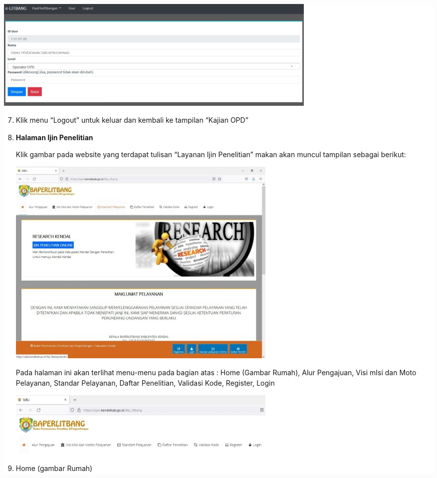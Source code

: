    ![](Aspose.Words.a157f6c8-4a0b-4baf-a2e1-bd0fcc3e5458.017.jpeg)

7. Klik menu “Logout” untuk keluar dan kembali ke tampilan “Kajian OPD” 
4. **Halaman Ijin Penelitian** 

   Klik gambar pada website yang terdapat tulisan “Layanan Ijin Penelitian” makan akan muncul tampilan sebagai berikut: 

   ![](Aspose.Words.a157f6c8-4a0b-4baf-a2e1-bd0fcc3e5458.018.jpeg)

   Pada halaman ini akan terlihat menu-menu pada bagian atas : Home (Gambar Rumah), Alur Pengajuan, Visi mIsi dan Moto Pelayanan, Standar Pelayanan, Daftar Penelitian, Validasi Kode, Register, Login 

   ![](Aspose.Words.a157f6c8-4a0b-4baf-a2e1-bd0fcc3e5458.019.jpeg)

1. Home (gambar Rumah) 
